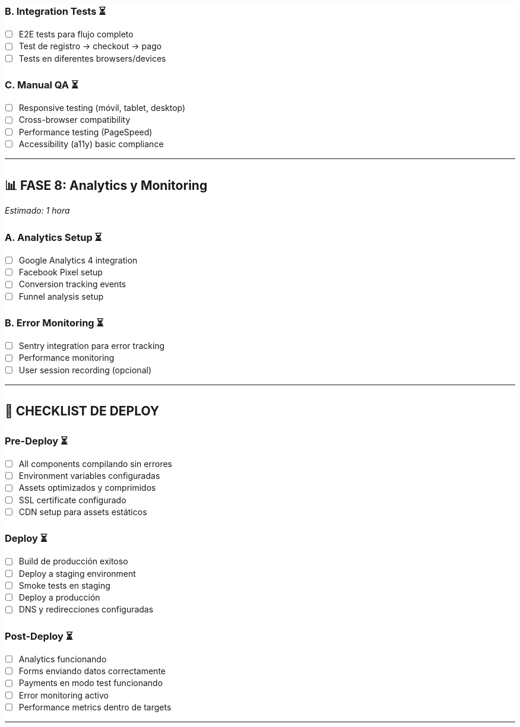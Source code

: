 ### **B. Integration Tests** ⏳
- [ ] E2E tests para flujo completo
- [ ] Test de registro → checkout → pago
- [ ] Tests en diferentes browsers/devices

### **C. Manual QA** ⏳
- [ ] Responsive testing (móvil, tablet, desktop)
- [ ] Cross-browser compatibility
- [ ] Performance testing (PageSpeed)
- [ ] Accessibility (a11y) basic compliance

---

## 📊 **FASE 8: Analytics y Monitoring**
*Estimado: 1 hora*

### **A. Analytics Setup** ⏳
- [ ] Google Analytics 4 integration
- [ ] Facebook Pixel setup
- [ ] Conversion tracking events
- [ ] Funnel analysis setup

### **B. Error Monitoring** ⏳
- [ ] Sentry integration para error tracking
- [ ] Performance monitoring
- [ ] User session recording (opcional)

---

## 🚀 **CHECKLIST DE DEPLOY**

### **Pre-Deploy** ⏳
- [ ] All components compilando sin errores
- [ ] Environment variables configuradas
- [ ] Assets optimizados y comprimidos
- [ ] SSL certificate configurado
- [ ] CDN setup para assets estáticos

### **Deploy** ⏳
- [ ] Build de producción exitoso
- [ ] Deploy a staging environment
- [ ] Smoke tests en staging
- [ ] Deploy a producción
- [ ] DNS y redirecciones configuradas

### **Post-Deploy** ⏳
- [ ] Analytics funcionando
- [ ] Forms enviando datos correctamente
- [ ] Payments en modo test funcionando
- [ ] Error monitoring activo
- [ ] Performance metrics dentro de targets

---